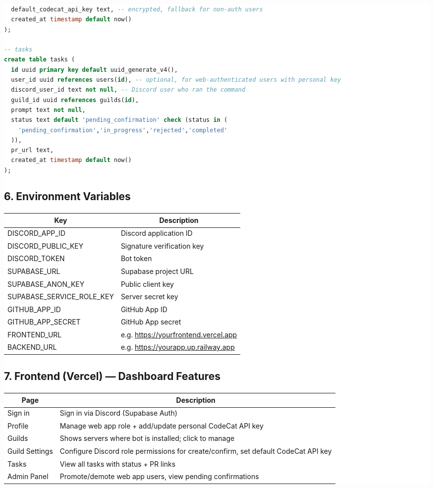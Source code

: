```sql
  default_codecat_api_key text, -- encrypted, fallback for non-auth users
  created_at timestamp default now()
);

-- tasks
create table tasks (
  id uuid primary key default uuid_generate_v4(),
  user_id uuid references users(id), -- optional, for web-authenticated users with personal key
  discord_user_id text not null, -- Discord user who ran the command
  guild_id uuid references guilds(id),
  prompt text not null,
  status text default 'pending_confirmation' check (status in (
    'pending_confirmation','in_progress','rejected','completed'
  )),
  pr_url text,
  created_at timestamp default now()
);
```

## 6. Environment Variables

| Key                       | Description                          |
| ------------------------- | ------------------------------------ |
| DISCORD_APP_ID            | Discord application ID               |
| DISCORD_PUBLIC_KEY        | Signature verification key           |
| DISCORD_TOKEN             | Bot token                            |
| SUPABASE_URL              | Supabase project URL                 |
| SUPABASE_ANON_KEY         | Public client key                    |
| SUPABASE_SERVICE_ROLE_KEY | Server secret key                    |
| GITHUB_APP_ID             | GitHub App ID                        |
| GITHUB_APP_SECRET         | GitHub App secret                    |
| FRONTEND_URL              | e.g. https://yourfrontend.vercel.app |
| BACKEND_URL               | e.g. https://yourapp.up.railway.app  |

## 7. Frontend (Vercel) — Dashboard Features

| Page           | Description                                                                      |
| -------------- | -------------------------------------------------------------------------------- |
| Sign in        | Sign in via Discord (Supabase Auth)                                              |
| Profile        | Manage web app role + add/update personal CodeCat API key                          |
| Guilds         | Shows servers where bot is installed; click to manage                            |
| Guild Settings | Configure Discord role permissions for create/confirm, set default CodeCat API key |
| Tasks          | View all tasks with status + PR links                                            |
| Admin Panel    | Promote/demote web app users, view pending confirmations                         |
